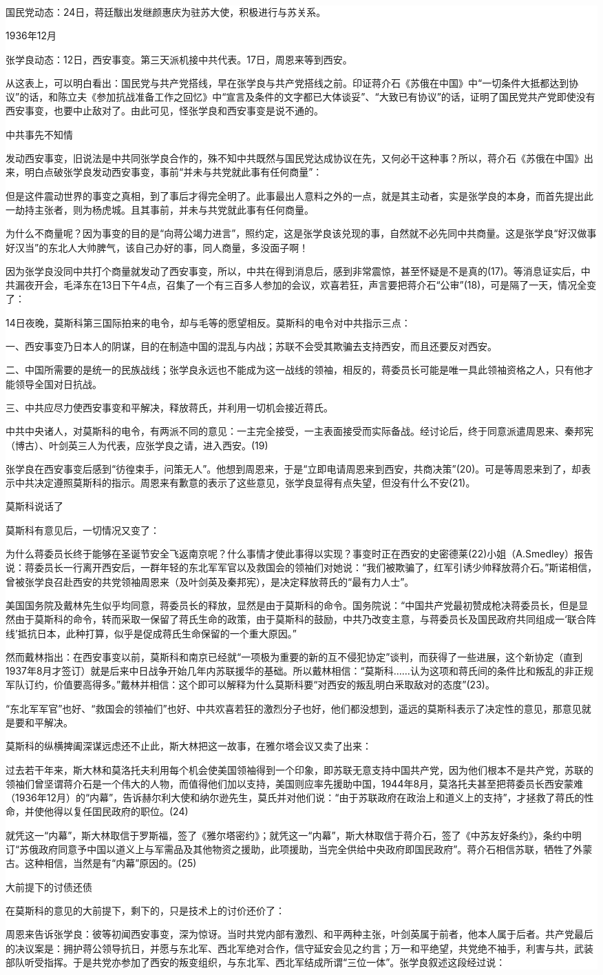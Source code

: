 国民党动态：24日，蒋廷黻出发继颜惠庆为驻苏大使，积极进行与苏关系。

1936年12月

张学良动态：12日，西安事变。第三天派机接中共代表。17日，周恩来等到西安。

从这表上，可以明白看出：国民党与共产党搭线，早在张学良与共产党搭线之前。印证蒋介石《苏俄在中国》中“一切条件大抵都达到协议”的话，和陈立夫《参加抗战准备工作之回忆》中“宣言及条件的文字都已大体谈妥”、“大致已有协议”的话，证明了国民党共产党即使没有西安事变，也要中止敌对了。由此可见，怪张学良和西安事变是说不通的。

中共事先不知情

发动西安事变，旧说法是中共同张学良合作的，殊不知中共既然与国民党达成协议在先，又何必干这种事？所以，蒋介石《苏俄在中国》出来，明白点破张学良发动西安事变，事前“并未与共党就此事有任何商量”：

但是这件震动世界的事变之真相，到了事后才得完全明了。此事最出人意料之外的一点，就是其主动者，实是张学良的本身，而首先提出此一劫持主张者，则为杨虎城。且其事前，并未与共党就此事有任何商量。

为什么不商量呢？因为事变的目的是“向蒋公竭力进言”，照约定，这是张学良该兑现的事，自然就不必先同中共商量。这是张学良“好汉做事好汉当”的东北人大帅脾气，该自己办好的事，同人商量，多没面子啊！

因为张学良没同中共打个商量就发动了西安事变，所以，中共在得到消息后，感到非常震惊，甚至怀疑是不是真的(17)。等消息证实后，中共漏夜开会，毛泽东在13日下午4点，召集了一个有三百多人参加的会议，欢喜若狂，声言要把蒋介石“公审”(18)，可是隔了一天，情况全变了：

14日夜晚，莫斯科第三国际拍来的电令，却与毛等的愿望相反。莫斯科的电令对中共指示三点：

一、西安事变乃日本人的阴谋，目的在制造中国的混乱与内战；苏联不会受其欺骗去支持西安，而且还要反对西安。

二、中国所需要的是统一的民族战线；张学良永远也不能成为这一战线的领袖，相反的，蒋委员长可能是唯一具此领袖资格之人，只有他才能领导全国对日抗战。

三、中共应尽力使西安事变和平解决，释放蒋氏，并利用一切机会接近蒋氏。

中共中央诸人，对莫斯科的电令，有两派不同的意见：一主完全接受，一主表面接受而实际备战。经讨论后，终于同意派遣周恩来、秦邦宪（博古）、叶剑英三人为代表，应张学良之请，进入西安。(19)

张学良在西安事变后感到“彷徨束手，问策无人”。他想到周恩来，于是“立即电请周恩来到西安，共商决策”(20)。可是等周恩来到了，却表示中共决定遵照莫斯科的指示。周恩来有歉意的表示了这些意见，张学良显得有点失望，但没有什么不安(21)。

莫斯科说话了

莫斯科有意见后，一切情况又变了：

为什么蒋委员长终于能够在圣诞节安全飞返南京呢？什么事情才使此事得以实现？事变时正在西安的史密德莱(22)小姐（A.Smedley）报告说：蒋委员长一行离开西安后，一群年轻的东北军军官以及救国会的领袖们对她说：“我们被欺骗了，红军引诱少帅释放蒋介石。”斯诺相信，曾被张学良召赴西安的共党领袖周恩来（及叶剑英及秦邦宪），是决定释放蒋氏的“最有力人士”。

美国国务院及戴林先生似乎均同意，蒋委员长的释放，显然是由于莫斯科的命令。国务院说：“中国共产党最初赞成枪决蒋委员长，但是显然由于莫斯科的命令，转而采取一保留了蒋氏生命的政策，由于莫斯科的鼓励，中共乃改变主意，与蒋委员长及国民政府共同组成一‘联合阵线’抵抗日本，此种打算，似乎是促成蒋氏生命保留的一个重大原因。”

然而戴林指出：在西安事变以前，莫斯科和南京已经就“一项极为重要的新的互不侵犯协定”谈判，而获得了一些进展，这个新协定（直到1937年8月才签订）就是后来中日战争开始几年内苏联援华的基础。所以戴林相信：“莫斯科……认为这项和蒋氏间的条件比和叛乱的非正规军队订约，价值要高得多。”戴林并相信：这个即可以解释为什么莫斯科要“对西安的叛乱明白釆取敌对的态度”(23)。

“东北军军官”也好、“救国会的领袖们”也好、中共欢喜若狂的激烈分子也好，他们都没想到，遥远的莫斯科表示了决定性的意见，那意见就是要和平解决。

莫斯科的纵横捭阖深谋远虑还不止此，斯大林把这一故事，在雅尔塔会议又卖了出来：

过去若干年来，斯大林和莫洛托夫利用每个机会使美国领袖得到一个印象，即苏联无意支持中国共产党，因为他们根本不是共产党，苏联的领袖们曾坚谓蒋介石是一个伟大的人物，而值得他们加以支持，美国则应率先援助中国，1944年8月，莫洛托夫甚至把蒋委员长西安蒙难（1936年12月）的“内幕”，告诉赫尔利大使和纳尔逊先生，莫氏并对他们说：“由于苏联政府在政治上和道义上的支持”，才拯救了蒋氏的性命，并使他得以复任囯民政府的职位。(24)

就凭这一“内幕”，斯大林取信于罗斯福，签了《雅尔塔密约》；就凭这一“内幕”，斯大林取信于蒋介石，签了《中苏友好条约》，条约中明订“苏俄政府同意予中国以道义上与军需品及其他物资之援助，此项援助，当完全供给中央政府即国民政府”。蒋介石相信苏联，牺牲了外蒙古。这种相信，当然是有“内幕”原因的。(25)

大前提下的讨债还债

在莫斯科的意见的大前提下，剩下的，只是技术上的讨价还价了：

周恩来告诉张学良：彼等初闻西安事变，深为惊讶。当时共党内部有激烈、和平两种主张，叶剑英属于前者，他本人属于后者。共产党最后的决议案是：拥护蒋公领导抗日，并愿与东北军、西北军绝对合作，信守延安会见之约言；万一和平绝望，共党绝不袖手，利害与共，武装部队听受指挥。于是共党亦参加了西安的叛变组织，与东北军、西北军结成所谓“三位一体”。张学良叙述这段经过说：

